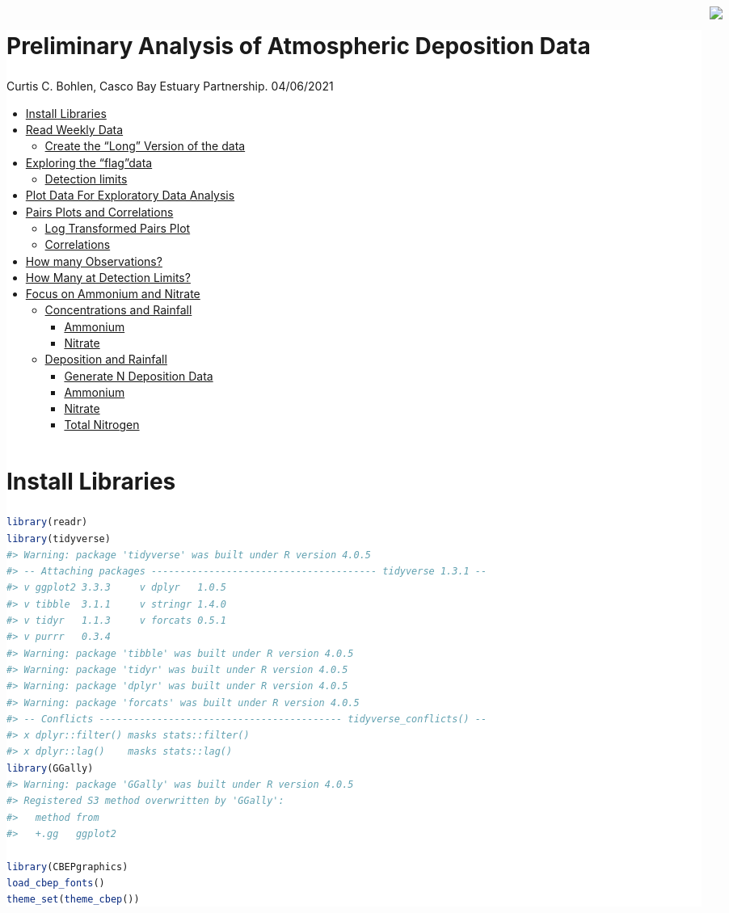 Preliminary Analysis of Atmospheric Deposition Data
================
Curtis C. Bohlen, Casco Bay Estuary Partnership.
04/06/2021

-   [Install Libraries](#install-libraries)
-   [Read Weekly Data](#read-weekly-data)
    -   [Create the “Long” Version of the
        data](#create-the-long-version-of-the-data)
-   [Exploring the “flag”data](#exploring-the-flagdata)
    -   [Detection limits](#detection-limits)
-   [Plot Data For Exploratory Data
    Analysis](#plot-data-for-exploratory-data-analysis)
-   [Pairs Plots and Correlations](#pairs-plots-and-correlations)
    -   [Log Transformed Pairs Plot](#log-transformed-pairs-plot)
    -   [Correlations](#correlations)
-   [How many Observations?](#how-many-observations)
-   [How Many at Detection Limits?](#how-many-at-detection-limits)
-   [Focus on Ammonium and Nitrate](#focus-on-ammonium-and-nitrate)
    -   [Concentrations and Rainfall](#concentrations-and-rainfall)
        -   [Ammonium](#ammonium)
        -   [Nitrate](#nitrate)
    -   [Deposition and Rainfall](#deposition-and-rainfall)
        -   [Generate N Deposition Data](#generate-n-deposition-data)
        -   [Ammonium](#ammonium-1)
        -   [Nitrate](#nitrate-1)
        -   [Total Nitrogen](#total-nitrogen)

<img
    src="https://www.cascobayestuary.org/wp-content/uploads/2014/04/logo_sm.jpg"
    style="position:absolute;top:10px;right:50px;" />

# Install Libraries

``` r
library(readr)
library(tidyverse)
#> Warning: package 'tidyverse' was built under R version 4.0.5
#> -- Attaching packages --------------------------------------- tidyverse 1.3.1 --
#> v ggplot2 3.3.3     v dplyr   1.0.5
#> v tibble  3.1.1     v stringr 1.4.0
#> v tidyr   1.1.3     v forcats 0.5.1
#> v purrr   0.3.4
#> Warning: package 'tibble' was built under R version 4.0.5
#> Warning: package 'tidyr' was built under R version 4.0.5
#> Warning: package 'dplyr' was built under R version 4.0.5
#> Warning: package 'forcats' was built under R version 4.0.5
#> -- Conflicts ------------------------------------------ tidyverse_conflicts() --
#> x dplyr::filter() masks stats::filter()
#> x dplyr::lag()    masks stats::lag()
library(GGally)
#> Warning: package 'GGally' was built under R version 4.0.5
#> Registered S3 method overwritten by 'GGally':
#>   method from   
#>   +.gg   ggplot2

library(CBEPgraphics)
load_cbep_fonts()
theme_set(theme_cbep())
```

